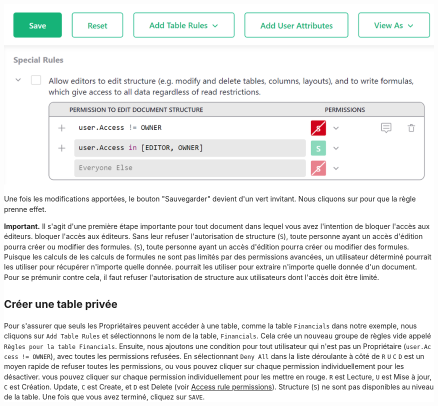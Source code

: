![Permissions avancées](images/access-rules/access-rules-lock-structure.png)

Une fois les modifications apportées, le bouton "Sauvegarder" devient d'un vert invitant. Nous cliquons sur
pour que la règle prenne effet.

**Important.** Il s'agit d'une première étape importante pour tout document dans lequel vous avez l'intention de bloquer l'accès aux éditeurs.
bloquer l'accès aux éditeurs. Sans leur refuser l'autorisation de structure (`S`), toute personne ayant un accès d'édition pourra créer ou modifier des formules.
(`S`), toute personne ayant un accès d'édition pourra créer ou modifier des formules. Puisque les calculs de
les calculs de formules ne sont pas limités par des permissions avancées, un utilisateur déterminé pourrait les utiliser pour récupérer n'importe quelle donnée.
pourrait les utiliser pour extraire n'importe quelle donnée d'un document. Pour se prémunir contre cela, il faut
refuser l'autorisation de structure aux utilisateurs dont l'accès doit être limité.

## Créer une table privée

Pour s'assurer que seuls les Propriétaires peuvent accéder à une table, comme la table `Financials` dans
notre exemple, nous cliquons sur `Add Table Rules` et sélectionnons le nom de la table, `Financials`.
Cela crée un nouveau groupe de règles vide appelé `Règles pour la table Financials`.
Ensuite, nous ajoutons une condition pour tout utilisateur qui n'est pas un Propriétaire (`user.Access !=
OWNER`), avec toutes les permissions refusées. En sélectionnant `Deny All` dans la liste déroulante
à côté de `R` `U` `C` `D` est un moyen rapide de refuser toutes les permissions, ou vous pouvez cliquer sur chaque permission individuellement pour les désactiver.
vous pouvez cliquer sur chaque permission individuellement pour les mettre en rouge. `R` est Lecture, `U` est Mise à jour, `C` est Création.
Update, `C` est Create, et `D` est Delete (voir [Access rule
permissions](access-rules.md#access-rule-permissions)). Structure (`S`)
ne sont pas disponibles au niveau de la table. Une fois que vous avez terminé, cliquez sur
`SAVE`.
